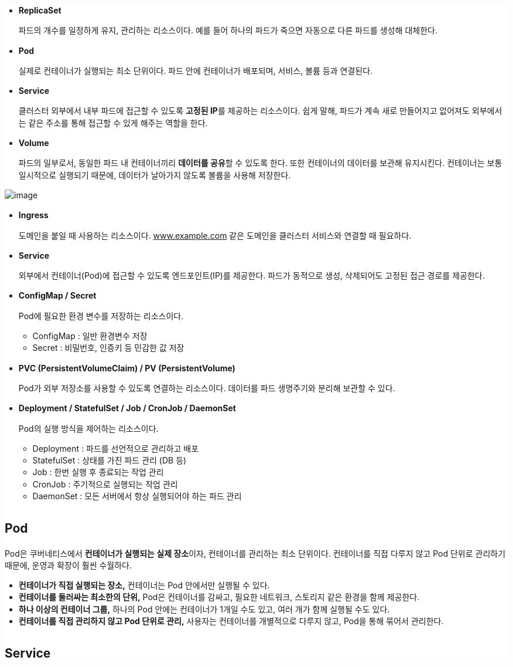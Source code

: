 - **ReplicaSet**
    
    파드의 개수를 일정하게 유지, 관리하는 리소스이다. 예를 들어 하나의 파드가 죽으면 자동으로 다른 파드를 생성해 대체한다.
    
- **Pod**
    
    실제로 컨테이너가 실행되는 최소 단위이다. 파드 안에 컨테이너가 배포되며, 서비스, 볼륨 등과 연결된다.
    
- **Service**
    
    클러스터 외부에서 내부 파드에 접근할 수 있도록 **고정된 IP**를 제공하는 리소스이다. 쉽게 말해, 파드가 계속 새로 만들어지고 없어져도 외부에서는 같은 주소를 통해 접근할 수 있게 해주는 역할을 한다.
    
- **Volume**
    
    파드의 일부로서, 동일한 파드 내 컨테이너끼리 **데이터를 공유**할 수 있도록 한다. 또한 컨테이너의 데이터를 보관해 유지시킨다. 컨테이너는 보통 일시적으로 실행되기 때문에, 데이터가 날아가지 않도록 볼륨을 사용해 저장한다.
    

<img width="565" height="353" alt="image" src="https://github.com/user-attachments/assets/32e9467f-dc75-4085-9983-47e9d676d87f" />

- **Ingress**
    
    도메인을 붙일 때 사용하는 리소스이다. www.example.com 같은 도메인을 클러스터 서비스와 연결할 때 필요하다.
    
- **Service**
    
    외부에서 컨테이너(Pod)에 접근할 수 있도록 엔드포인트(IP)를 제공한다. 파드가 동적으로 생성, 삭제되어도 고정된 접근 경로를 제공한다.
    
- **ConfigMap / Secret**
    
    Pod에 필요한 환경 변수를 저장하는 리소스이다.
    
    - ConfigMap : 일반 환경변수 저장
    - Secret : 비밀번호, 인증키 등 민감한 값 저장
- **PVC (PersistentVolumeClaim) / PV (PersistentVolume)**
    
    Pod가 외부 저장소를 사용할 수 있도록 연결하는 리소스이다. 데이터를 파드 생명주기와 분리해 보관할 수 있다.
    
- **Deployment / StatefulSet / Job / CronJob / DaemonSet**
    
    Pod의 실행 방식을 제어하는 리소스이다.
    
    - Deployment : 파드를 선언적으로 관리하고 배포
    - StatefulSet : 상태를 가진 파드 관리 (DB 등)
    - Job : 한번 실행 후 종료되는 작업 관리
    - CronJob : 주기적으로 실행되는 작업 관리
    - DaemonSet : 모든 서버에서 항상 실행되어야 하는 파드 관리

## Pod

Pod은 쿠버네티스에서 **컨테이너가 실행되는 실제 장소**이자, 컨테이너를 관리하는 최소 단위이다. 컨테이너를 직접 다루지 않고 Pod 단위로 관리하기 때문에, 운영과 확장이 훨씬 수월하다.

- **컨테이너가 직접 실행되는 장소,** 컨테이너는 Pod 안에서만 실행될 수 있다.
- **컨테이너를 둘러싸는 최소한의 단위,** Pod은 컨테이너를 감싸고, 필요한 네트워크, 스토리지 같은 환경을 함께 제공한다.
- **하나 이상의 컨테이너 그룹,** 하나의 Pod 안에는 컨테이너가 1개일 수도 있고, 여러 개가 함께 실행될 수도 있다.
- **컨테이너를 직접 관리하지 않고 Pod 단위로 관리,** 사용자는 컨테이너를 개별적으로 다루지 않고, Pod을 통해 묶어서 관리한다.

## Service
